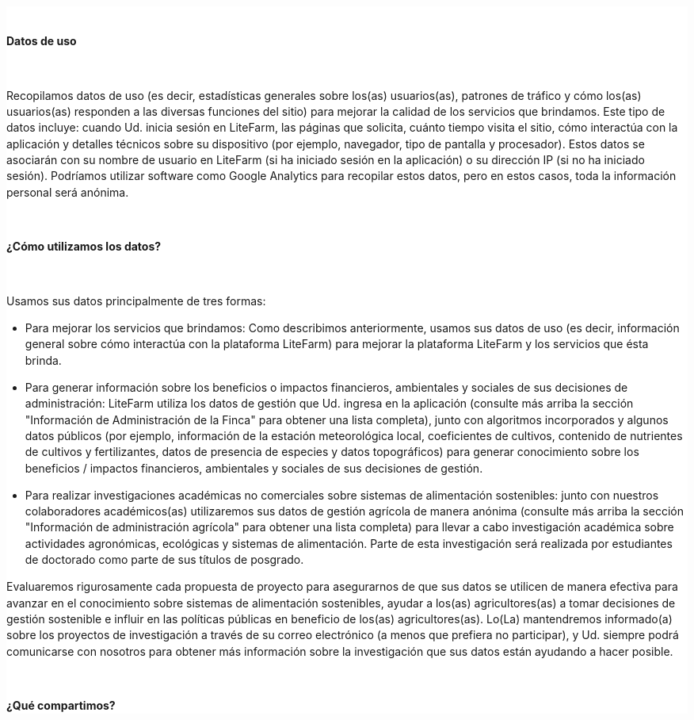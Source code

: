 &nbsp;

**Datos de uso**
&nbsp;

&nbsp;

Recopilamos datos de uso (es decir, estadísticas generales sobre los(as) usuarios(as), patrones de tráfico y cómo los(as) usuarios(as) responden a las diversas funciones del sitio) para mejorar la calidad de los servicios que brindamos. Este tipo de datos incluye: cuando Ud. inicia sesión en LiteFarm, las páginas que solicita, cuánto tiempo visita el sitio, cómo interactúa con la aplicación y detalles técnicos sobre su dispositivo (por ejemplo, navegador, tipo de pantalla y procesador). Estos datos se asociarán con su nombre de usuario en LiteFarm (si ha iniciado sesión en la aplicación) o su dirección IP (si no ha iniciado sesión). Podríamos utilizar software como Google Analytics para recopilar estos datos, pero en estos casos, toda la información personal será anónima.
&nbsp;

&nbsp;

**¿Cómo utilizamos los datos?**
&nbsp;

&nbsp;

Usamos sus datos principalmente de tres formas:

- Para mejorar los servicios que brindamos: Como describimos anteriormente, usamos sus datos de uso (es decir, información general sobre cómo interactúa con la plataforma LiteFarm) para mejorar la plataforma LiteFarm y los servicios que ésta brinda.

- Para generar información sobre los beneficios o impactos financieros, ambientales y sociales de sus decisiones de administración: LiteFarm utiliza los datos de gestión que Ud. ingresa en la aplicación (consulte más arriba la sección "Información de Administración de la Finca" para obtener una lista completa), junto con algoritmos incorporados y algunos datos públicos (por ejemplo, información de la estación meteorológica local, coeficientes de cultivos, contenido de nutrientes de cultivos y fertilizantes, datos de presencia de especies y datos topográficos) para generar conocimiento sobre los beneficios / impactos financieros, ambientales y sociales de sus decisiones de gestión.

- Para realizar investigaciones académicas no comerciales sobre sistemas de alimentación sostenibles: junto con nuestros colaboradores académicos(as) utilizaremos sus datos de gestión agrícola de manera anónima (consulte más arriba la sección "Información de administración agrícola" para obtener una lista completa) para llevar a cabo investigación académica sobre actividades agronómicas, ecológicas y sistemas de alimentación. Parte de esta investigación será realizada por estudiantes de doctorado como parte de sus títulos de posgrado.

Evaluaremos rigurosamente cada propuesta de proyecto para asegurarnos de que sus datos se utilicen de manera efectiva para avanzar en el conocimiento sobre sistemas de alimentación sostenibles, ayudar a los(as) agricultores(as) a tomar decisiones de gestión sostenible e influir en las políticas públicas en beneficio de los(as) agricultores(as). Lo(La) mantendremos informado(a) sobre los proyectos de investigación a través de su correo electrónico (a menos que prefiera no participar), y Ud. siempre podrá comunicarse con nosotros para obtener más información sobre la investigación que sus datos están ayudando a hacer posible.
&nbsp;

&nbsp;

**¿Qué compartimos?**
&nbsp;
